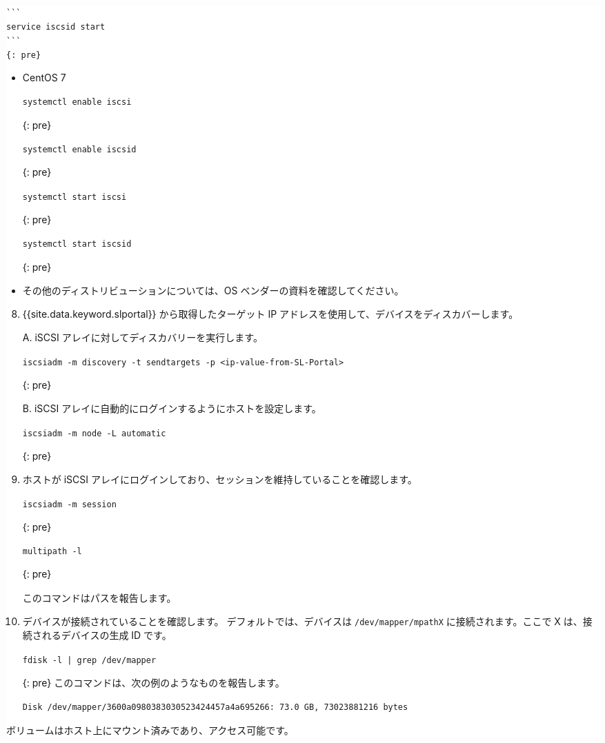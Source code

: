     ```
    service iscsid start
    ```
    {: pre}

  - CentOS 7
    ```
    systemctl enable iscsi
    ```
    {: pre}

    ```
    systemctl enable iscsid
    ```
    {: pre}

    ```
    systemctl start iscsi
    ```
    {: pre}

    ```
    systemctl start iscsid
    ```
    {: pre}

   - その他のディストリビューションについては、OS ベンダーの資料を確認してください。

8. {{site.data.keyword.slportal}} から取得したターゲット IP アドレスを使用して、デバイスをディスカバーします。

   A. iSCSI アレイに対してディスカバリーを実行します。
    ```
    iscsiadm -m discovery -t sendtargets -p <ip-value-from-SL-Portal>
    ```
    {: pre}

   B. iSCSI アレイに自動的にログインするようにホストを設定します。
    ```
    iscsiadm -m node -L automatic
    ```
    {: pre}

9. ホストが iSCSI アレイにログインしており、セッションを維持していることを確認します。
   ```
   iscsiadm -m session
   ```
   {: pre}

   ```
   multipath -l
   ```
   {: pre}

   このコマンドはパスを報告します。

10. デバイスが接続されていることを確認します。 デフォルトでは、デバイスは `/dev/mapper/mpathX` に接続されます。ここで X は、接続されるデバイスの生成 ID です。
    ```
    fdisk -l | grep /dev/mapper
    ```
    {: pre}
  このコマンドは、次の例のようなものを報告します。
    ```
    Disk /dev/mapper/3600a0980383030523424457a4a695266: 73.0 GB, 73023881216 bytes
    ```
  ボリュームはホスト上にマウント済みであり、アクセス可能です。
